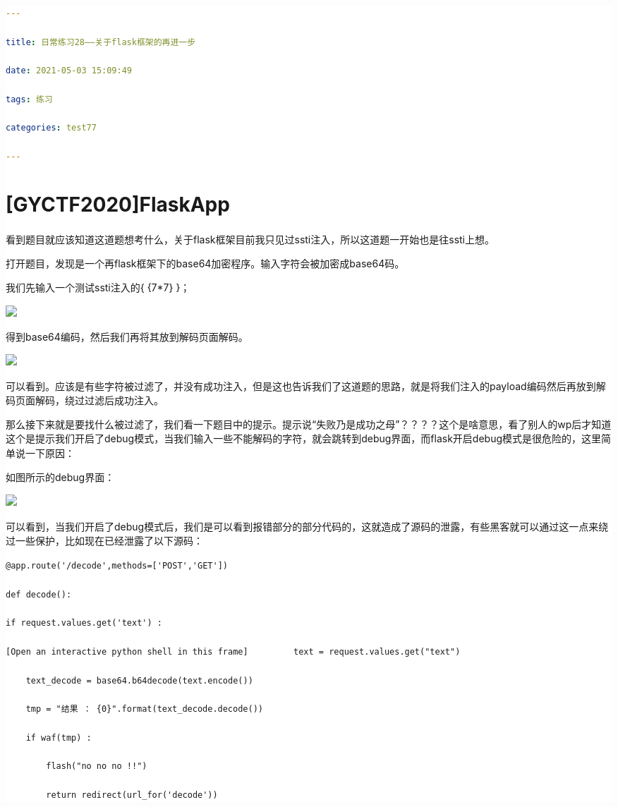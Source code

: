 ```yaml
---

title: 日常练习28——关于flask框架的再进一步

date: 2021-05-03 15:09:49

tags: 练习

categories: test77

---
```

# [GYCTF2020]FlaskApp  

看到题目就应该知道这道题想考什么，关于flask框架目前我只见过ssti注入，所以这道题一开始也是往ssti上想。  

打开题目，发现是一个再flask框架下的base64加密程序。输入字符会被加密成base64码。  

我们先输入一个测试ssti注入的{ {7*7} }；  

[![](https://img.imgdb.cn/item/6092b727d1a9ae528f1fbd7d.png)](https://img.imgdb.cn/item/6092b727d1a9ae528f1fbd7d.png)  

得到base64编码，然后我们再将其放到解码页面解码。  

[![](https://img.imgdb.cn/item/6092b768d1a9ae528f235142.png)](https://img.imgdb.cn/item/6092b768d1a9ae528f235142.png)  

可以看到。应该是有些字符被过滤了，并没有成功注入，但是这也告诉我们了这道题的思路，就是将我们注入的payload编码然后再放到解码页面解码，绕过过滤后成功注入。  

那么接下来就是要找什么被过滤了，我们看一下题目中的提示。提示说“失败乃是成功之母”？？？？这个是啥意思，看了别人的wp后才知道这个是提示我们开启了debug模式，当我们输入一些不能解码的字符，就会跳转到debug界面，而flask开启debug模式是很危险的，这里简单说一下原因：  

如图所示的debug界面：  

[![](https://pic.imgdb.cn/item/6094d3ead1a9ae528f452640.png)](https://pic.imgdb.cn/item/6094d3ead1a9ae528f452640.png)  

可以看到，当我们开启了debug模式后，我们是可以看到报错部分的部分代码的，这就造成了源码的泄露，有些黑客就可以通过这一点来绕过一些保护，比如现在已经泄露了以下源码：  

	@app.route('/decode',methods=['POST','GET'])
	
	def decode():

    if request.values.get('text') :

	[Open an interactive python shell in this frame]         text = request.values.get("text")

        text_decode = base64.b64decode(text.encode())

        tmp = "结果 ： {0}".format(text_decode.decode())

        if waf(tmp) :

            flash("no no no !!")

            return redirect(url_for('decode'))
